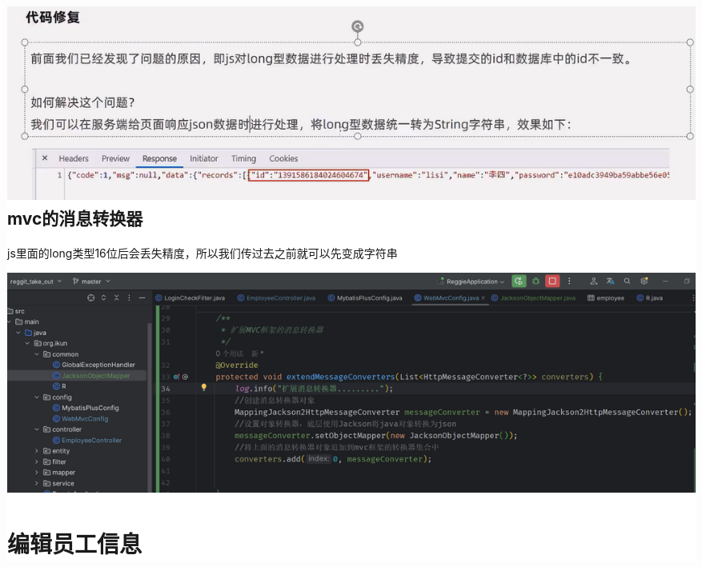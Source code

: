 ## ![image-20230608031950544](README.assets/image-20230608032032752.png)mvc的消息转换器

js里面的long类型16位后会丢失精度，所以我们传过去之前就可以先变成字符串

![image-20230608034128912](README.assets/image-20230608034128912.png)

# 编辑员工信息
